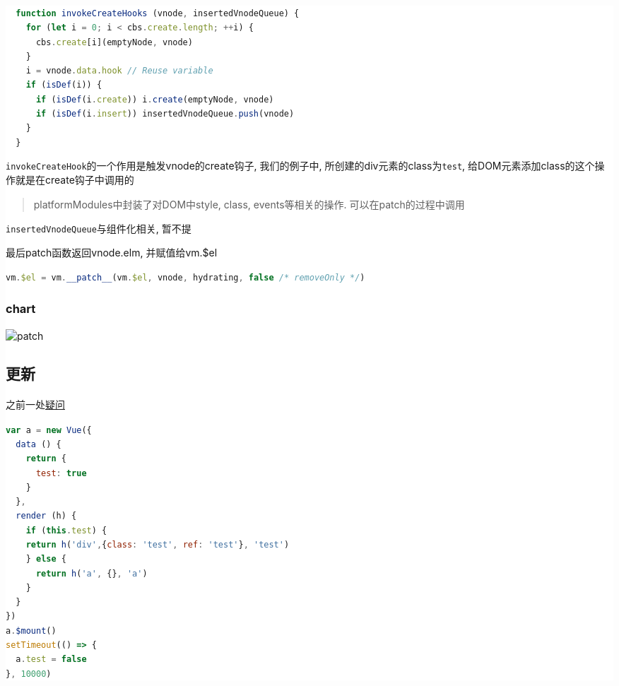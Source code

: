 ```js
  function invokeCreateHooks (vnode, insertedVnodeQueue) {
    for (let i = 0; i < cbs.create.length; ++i) {
      cbs.create[i](emptyNode, vnode)
    }
    i = vnode.data.hook // Reuse variable
    if (isDef(i)) {
      if (isDef(i.create)) i.create(emptyNode, vnode)
      if (isDef(i.insert)) insertedVnodeQueue.push(vnode)
    }
  }
```

`invokeCreateHook`的一个作用是触发vnode的create钩子, 我们的例子中, 所创建的div元素的class为`test`, 给DOM元素添加class的这个操作就是在create钩子中调用的

> platformModules中封装了对DOM中style, class, events等相关的操作. 可以在patch的过程中调用

`insertedVnodeQueue`与组件化相关, 暂不提

最后patch函数返回vnode.elm, 并赋值给vm.$el

```js
vm.$el = vm.__patch__(vm.$el, vnode, hydrating, false /* removeOnly */)
```

### chart
![patch](https://image.fangbinwei.cn/FrontEnd/Framework/Vue2.6.x/patch/patch.svg)


## 更新
之前一处[疑问](#疑问)

```js
var a = new Vue({
  data () {
    return {
      test: true
    }
  },
  render (h) {
    if (this.test) {
    return h('div',{class: 'test', ref: 'test'}, 'test')
    } else {
      return h('a', {}, 'a')
    }
  }
})
a.$mount()
setTimeout(() => {
  a.test = false
}, 10000)
```
